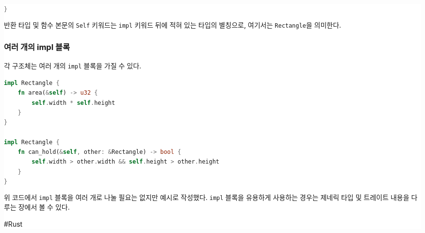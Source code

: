 ```rust
}
```

반환 타입 및 함수 본문의 `Self` 키워드는 `impl` 키워드 뒤에 적혀 있는 타입의 별칭으로, 여기서는 `Rectangle`을 의미한다.

### 여러 개의 impl 블록

각 구조체는 여러 개의 `impl` 블록을 가질 수 있다.

```rust
impl Rectangle {
	fn area(&self) -> u32 {
		self.width * self.height
	}
}

impl Rectangle {
	fn can_hold(&self, other: &Rectangle) -> bool {
		self.width > other.width && self.height > other.height
	}
}
```

위 코드에서 `impl` 블록을 여러 개로 나눌 필요는 없지만 예시로 작성했다. `impl` 블록을 유용하게 사용하는 경우는 제네릭 타입 및 트레이트 내용을 다루는 장에서 볼 수 있다.

#Rust